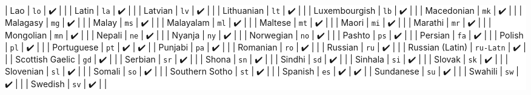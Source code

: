 | Lao                   | `lo`          | ✔️    |  |
| Latin                 | `la`          | ✔️    |  |
| Latvian               | `lv`          | ✔️    |  |
| Lithuanian            | `lt`          | ✔️    |  |
| Luxembourgish         | `lb`          | ✔️    |  |
| Macedonian            | `mk`          | ✔️    |  |
| Malagasy              | `mg`          | ✔️    |  |
| Malay                 | `ms`          | ✔️    |  |
| Malayalam             | `ml`          | ✔️    |  |
| Maltese               | `mt`          | ✔️    |  |
| Maori                 | `mi`          | ✔️    |  |
| Marathi               | `mr`          | ✔️    |  |
| Mongolian             | `mn`          | ✔️    |  |
| Nepali                | `ne`          | ✔️    |  |
| Nyanja                | `ny`          | ✔️    |  |
| Norwegian             | `no`          | ✔️    |  |
| Pashto                | `ps`          | ✔️    |  |
| Persian               | `fa`          | ✔️    |  |
| Polish                | `pl`          | ✔️    |  |
| Portuguese            | `pt`          | ✔️    | ✔️ |
| Punjabi               | `pa`          | ✔️    |  |
| Romanian              | `ro`          | ✔️    |  |
| Russian               | `ru`          | ✔️    |  |
| Russian (Latin)       | `ru-Latn`     | ✔️    |  |
| Scottish Gaelic       | `gd`          | ✔️    |  |
| Serbian               | `sr`          | ✔️    |  |
| Shona                 | `sn`          | ✔️    |  |
| Sindhi                | `sd`          | ✔️    |  |
| Sinhala               | `si`          | ✔️    |  |
| Slovak                | `sk`          | ✔️    |  |
| Slovenian             | `sl`          | ✔️    |  |
| Somali                | `so`          | ✔️    |  |
| Southern Sotho        | `st`          | ✔️    |  |
| Spanish               | `es`          | ✔️    | ✔️ |
| Sundanese             | `su`          | ✔️    |  |
| Swahili               | `sw`          | ✔️    |  |
| Swedish               | `sv`          | ✔️    |  |